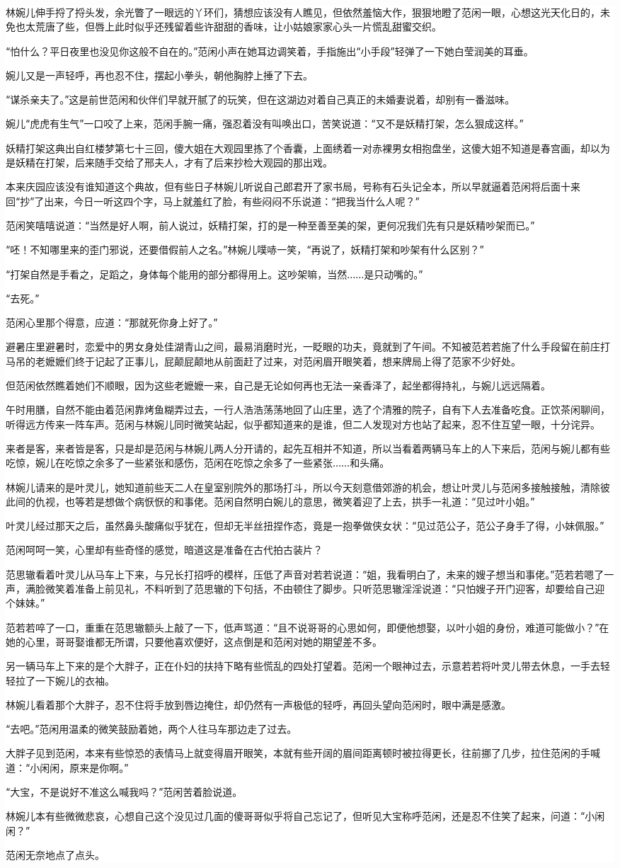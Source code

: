 林婉儿伸手捋了捋头发，余光瞥了一眼远的丫环们，猜想应该没有人瞧见，但依然羞恼大作，狠狠地瞪了范闲一眼，心想这光天化日的，未免也太荒唐了些，但唇上此时似乎还残留着些许甜甜的香味，让小姑娘家家心头一片慌乱甜蜜交织。

“怕什么？平日夜里也没见你这般不自在的。”范闲小声在她耳边调笑着，手指施出“小手段”轻弹了一下她白莹润美的耳垂。

婉儿又是一声轻呼，再也忍不住，摆起小拳头，朝他胸脖上捶了下去。

“谋杀亲夫了。”这是前世范闲和伙伴们早就开腻了的玩笑，但在这湖边对着自己真正的未婚妻说着，却别有一番滋味。

婉儿“虎虎有生气”一口咬了上来，范闲手腕一痛，强忍着没有叫唤出口，苦笑说道：“又不是妖精打架，怎么狠成这样。”

妖精打架这典出自红楼梦第七十三回，傻大姐在大观园里拣了个香囊，上面绣着一对赤裸男女相抱盘坐，这傻大姐不知道是春宫画，却以为是妖精在打架，后来随手交给了邢夫人，才有了后来抄检大观园的那出戏。

本来庆园应该没有谁知道这个典故，但有些日子林婉儿听说自己郎君开了家书局，号称有石头记全本，所以早就逼着范闲将后面十来回“抄”了出来，今日一听这四个字，马上就羞红了脸，有些闷闷不乐说道：“把我当什么人呢？”

范闲笑嘻嘻说道：“当然是好人啊，前人说过，妖精打架，打的是一种至善至美的架，更何况我们先有只是妖精吵架而已。”

“呸！不知哪里来的歪门邪说，还要借假前人之名。”林婉儿噗哧一笑，“再说了，妖精打架和吵架有什么区别？”

“打架自然是手看之，足蹈之，身体每个能用的部分都得用上。这吵架嘛，当然……是只动嘴的。”

“去死。”

范闲心里那个得意，应道：“那就死你身上好了。”

避暑庄里避暑时，恋爱中的男女身处佳湖青山之间，最易消磨时光，一眨眼的功夫，竟就到了午间。不知被范若若施了什么手段留在前庄打马吊的老嬷嬷们终于记起了正事儿，屁颠屁颠地从前面赶了过来，对范闲眉开眼笑着，想来牌局上得了范家不少好处。

但范闲依然瞧着她们不顺眼，因为这些老嬷嬷一来，自己是无论如何再也无法一亲香泽了，起坐都得持礼，与婉儿远远隔着。

午时用膳，自然不能由着范闲靠烤鱼糊弄过去，一行人浩浩荡荡地回了山庄里，选了个清雅的院子，自有下人去准备吃食。正饮茶闲聊间，听得远方传来一阵车声。范闲与林婉儿同时微笑站起，似乎都知道来的是谁，但二人发现对方也站了起来，忍不住互望一眼，十分诧异。

来者是客，来者皆是客，只是却是范闲与林婉儿两人分开请的，起先互相并不知道，所以当看着两辆马车上的人下来后，范闲与婉儿都有些吃惊，婉儿在吃惊之余多了一些紧张和感伤，范闲在吃惊之余多了一些紧张……和头痛。

林婉儿请来的是叶灵儿，她知道前些天二人在皇室别院外的那场打斗，所以今天刻意借郊游的机会，想让叶灵儿与范闲多接触接触，清除彼此间的仇视，也等若是想做个病恹恹的和事佬。范闲自然明白婉儿的意思，微笑着迎了上去，拱手一礼道：“见过叶小姐。”

叶灵儿经过那天之后，虽然鼻头酸痛似乎犹在，但却无半丝扭捏作态，竟是一抱拳做侠女状：“见过范公子，范公子身手了得，小妹佩服。”

范闲呵呵一笑，心里却有些奇怪的感觉，暗道这是准备在古代拍古装片？

范思辙看着叶灵儿从马车上下来，与兄长打招呼的模样，压低了声音对若若说道：“姐，我看明白了，未来的嫂子想当和事佬。”范若若嗯了一声，满脸微笑着准备上前见礼，不料听到了范思辙的下句括，不由顿住了脚步。只听范思辙淫淫说道：“只怕嫂子开门迎客，却要给自己迎个妹妹。”

范若若啐了一口，重重在范思辙额头上敲了一下，低声骂道：“且不说哥哥的心思如何，即便他想娶，以叶小姐的身份，难道可能做小？”在她的心里，哥哥娶谁都无所谓，只要他喜欢便好，这点倒是和范闲对她的期望差不多。

另一辆马车上下来的是个大胖子，正在仆妇的扶持下略有些慌乱的四处打望着。范闲一个眼神过去，示意若若将叶灵儿带去休息，一手去轻轻拉了一下婉儿的衣袖。

林婉儿看着那个大胖子，忍不住将手放到唇边掩住，却仍然有一声极低的轻呼，再回头望向范闲时，眼中满是感激。

“去吧。”范闲用温柔的微笑鼓励着她，两个人往马车那边走了过去。

大胖子见到范闲，本来有些惊恐的表情马上就变得眉开眼笑，本就有些开阔的眉间距离顿时被拉得更长，往前挪了几步，拉住范闲的手喊道：“小闲闲，原来是你啊。”

“大宝，不是说好不准这么喊我吗？”范闲苦着脸说道。

林婉儿本有些微微悲哀，心想自己这个没见过几面的傻哥哥似乎将自己忘记了，但听见大宝称呼范闲，还是忍不住笑了起来，问道：“小闲闲？”

范闲无奈地点了点头。
